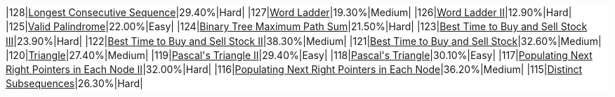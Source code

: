|128|[Longest Consecutive Sequence](https://github.com/grandyang/LeetCode-All-In-One/issues/128)|29.40%|Hard|
|127|[Word Ladder](https://github.com/grandyang/LeetCode-All-In-One/issues/127)|19.30%|Medium|
|126|[Word Ladder II](https://github.com/grandyang/LeetCode-All-In-One/issues/126)|12.90%|Hard|
|125|[Valid Palindrome](https://github.com/grandyang/LeetCode-All-In-One/issues/125)|22.00%|Easy|
|124|[Binary Tree Maximum Path Sum](https://github.com/grandyang/LeetCode-All-In-One/issues/124)|21.50%|Hard|
|123|[Best Time to Buy and Sell Stock III](https://github.com/grandyang/LeetCode-All-In-One/issues/123)|23.90%|Hard|
|122|[Best Time to Buy and Sell Stock II](https://github.com/grandyang/LeetCode-All-In-One/issues/122)|38.30%|Medium|
|121|[Best Time to Buy and Sell Stock](https://github.com/grandyang/LeetCode-All-In-One/issues/121)|32.60%|Medium|
|120|[Triangle](https://github.com/grandyang/LeetCode-All-In-One/issues/120)|27.40%|Medium|
|119|[Pascal's Triangle II](https://github.com/grandyang/LeetCode-All-In-One/issues/119)|29.40%|Easy|
|118|[Pascal's Triangle](https://github.com/grandyang/LeetCode-All-In-One/issues/118)|30.10%|Easy|
|117|[Populating Next Right Pointers in Each Node II](https://github.com/grandyang/LeetCode-All-In-One/issues/117)|32.00%|Hard|
|116|[Populating Next Right Pointers in Each Node](https://github.com/grandyang/LeetCode-All-In-One/issues/116)|36.20%|Medium|
|115|[Distinct Subsequences](https://github.com/grandyang/LeetCode-All-In-One/issues/115)|26.30%|Hard|

